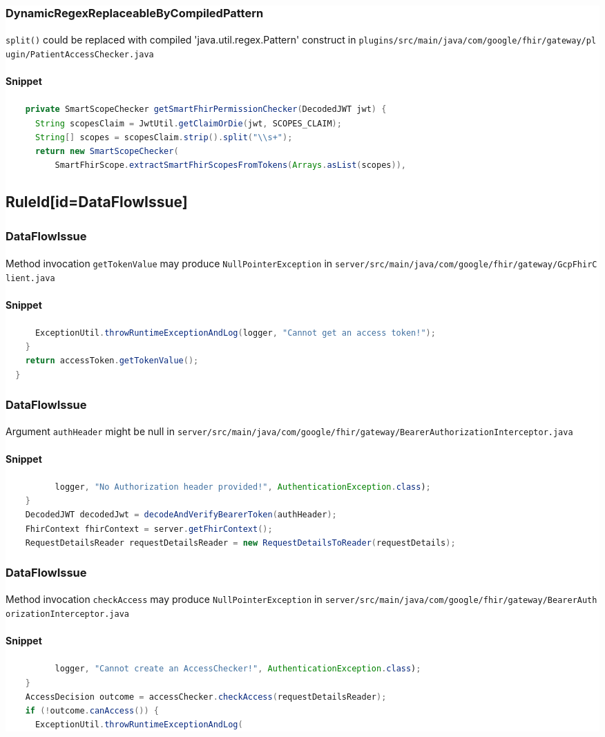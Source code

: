 ### DynamicRegexReplaceableByCompiledPattern
`split()` could be replaced with compiled 'java.util.regex.Pattern' construct
in `plugins/src/main/java/com/google/fhir/gateway/plugin/PatientAccessChecker.java`
#### Snippet
```java
    private SmartScopeChecker getSmartFhirPermissionChecker(DecodedJWT jwt) {
      String scopesClaim = JwtUtil.getClaimOrDie(jwt, SCOPES_CLAIM);
      String[] scopes = scopesClaim.strip().split("\\s+");
      return new SmartScopeChecker(
          SmartFhirScope.extractSmartFhirScopesFromTokens(Arrays.asList(scopes)),
```

## RuleId[id=DataFlowIssue]
### DataFlowIssue
Method invocation `getTokenValue` may produce `NullPointerException`
in `server/src/main/java/com/google/fhir/gateway/GcpFhirClient.java`
#### Snippet
```java
      ExceptionUtil.throwRuntimeExceptionAndLog(logger, "Cannot get an access token!");
    }
    return accessToken.getTokenValue();
  }

```

### DataFlowIssue
Argument `authHeader` might be null
in `server/src/main/java/com/google/fhir/gateway/BearerAuthorizationInterceptor.java`
#### Snippet
```java
          logger, "No Authorization header provided!", AuthenticationException.class);
    }
    DecodedJWT decodedJwt = decodeAndVerifyBearerToken(authHeader);
    FhirContext fhirContext = server.getFhirContext();
    RequestDetailsReader requestDetailsReader = new RequestDetailsToReader(requestDetails);
```

### DataFlowIssue
Method invocation `checkAccess` may produce `NullPointerException`
in `server/src/main/java/com/google/fhir/gateway/BearerAuthorizationInterceptor.java`
#### Snippet
```java
          logger, "Cannot create an AccessChecker!", AuthenticationException.class);
    }
    AccessDecision outcome = accessChecker.checkAccess(requestDetailsReader);
    if (!outcome.canAccess()) {
      ExceptionUtil.throwRuntimeExceptionAndLog(
```
